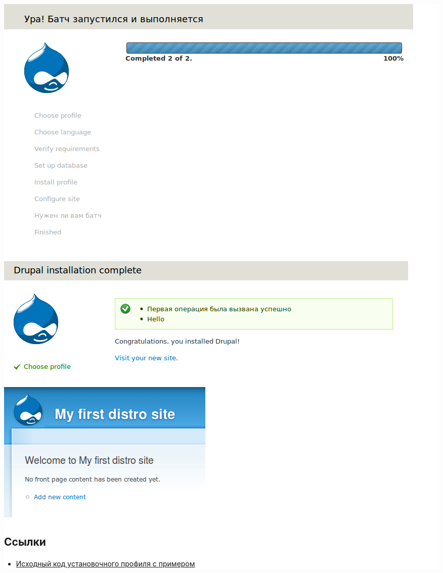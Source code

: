 ![Процесс установки.](image/3.png)

![Завершение установки.](image/4.png)

![Установленный сайт.](image/5.png)

## Ссылки

- [Исходный код установочного профиля с примером](example/my_first_distro)
